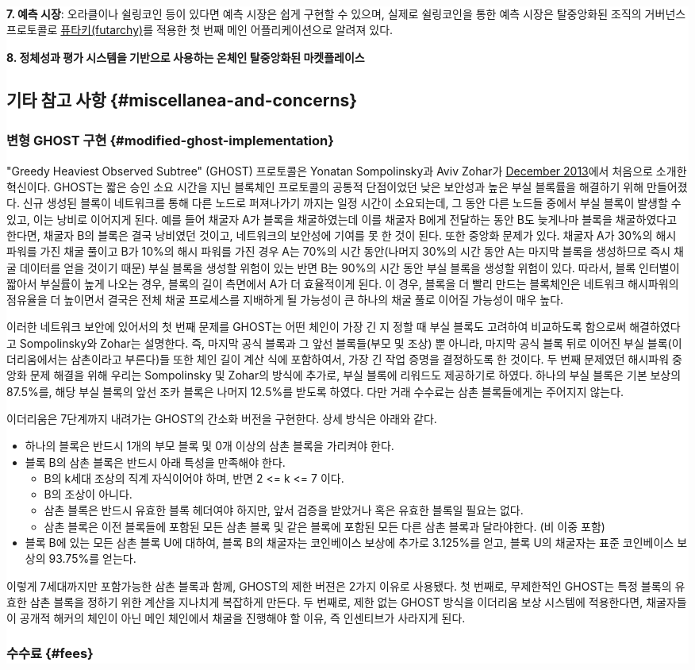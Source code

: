 **7. 예측 시장**: 오라클이나 쉴링코인 등이 있다면 예측 시장은 쉽게 구현할 수 있으며, 실제로 쉴링코인을 통한 예측 시장은 탈중앙화된 조직의 거버넌스 프로토콜로 [퓨타키(futarchy)](http://hanson.gmu.edu/futarchy.html)를 적용한 첫 번째 메인 어플리케이션으로 알려져 있다.

**8. 정체성과 평가 시스템을 기반으로 사용하는 온체인 탈중앙화된 마켓플레이스**

## 기타 참고 사항 {#miscellanea-and-concerns}

### 변형 GHOST 구현 {#modified-ghost-implementation}

"Greedy Heaviest Observed Subtree" (GHOST) 프로토콜은 Yonatan Sompolinsky과 Aviv Zohar가 [December 2013](https://eprint.iacr.org/2013/881.pdf)에서 처음으로 소개한 혁신이다. GHOST는 짧은 승인 소요 시간을 지닌 블록체인 프로토콜의 공통적 단점이었던 낮은 보안성과 높은 부실 블록률을 해결하기 위해 만들어졌다. 신규 생성된 블록이 네트워크를 통해 다른 노드로 퍼져나가기 까지는 일정 시간이 소요되는데, 그 동안 다른 노드들 중에서 부실 블록이 발생할 수 있고, 이는 낭비로 이어지게 된다. 예를 들어 채굴자 A가 블록을 채굴하였는데 이를 채굴자 B에게 전달하는 동안 B도 늦게나마 블록을 채굴하였다고 한다면, 채굴자 B의 블록은 결국 낭비였던 것이고, 네트워크의 보안성에 기여를 못 한 것이 된다. 또한 중앙화 문제가 있다. 채굴자 A가 30%의 해시 파워를 가진 채굴 풀이고 B가 10%의 해시 파워를 가진 경우 A는 70%의 시간 동안(나머지 30%의 시간 동안 A는 마지막 블록을 생성하므로 즉시 채굴 데이터를 얻을 것이기 때문) 부실 블록을 생성할 위험이 있는 반면 B는 90%의 시간 동안 부실 블록을 생성할 위험이 있다. 따라서, 블록 인터벌이 짧아서 부실률이 높게 나오는 경우, 블록의 길이 측면에서 A가 더 효율적이게 된다. 이 경우, 블록을 더 빨리 만드는 블록체인은 네트워크 해시파워의 점유율을 더 높이면서 결국은 전체 채굴 프로세스를 지배하게 될 가능성이 큰 하나의 채굴 풀로 이어질 가능성이 매우 높다.

이러한 네트워크 보안에 있어서의 첫 번째 문제를 GHOST는 어떤 체인이 가장 긴 지 정할 때 부실 블록도 고려하여 비교하도록 함으로써 해결하였다고 Sompolinsky와 Zohar는 설명한다. 즉, 마지막 공식 블록과 그 앞선 블록들(부모 및 조상) 뿐 아니라, 마지막 공식 블록 뒤로 이어진 부실 블록(이더리움에서는 삼촌이라고 부른다)들 또한 체인 길이 계산 식에 포함하여서, 가장 긴 작업 증명을 결정하도록 한 것이다. 두 번째 문제였던 해시파워 중앙화 문제 해결을 위해 우리는 Sompolinsky 및 Zohar의 방식에 추가로, 부실 블록에 리워드도 제공하기로 하였다. 하나의 부실 블록은 기본 보상의 87.5%를, 해당 부실 블록의 앞선 조카 블록은 나머지 12.5%를 받도록 하였다. 다만 거래 수수료는 삼촌 블록들에게는 주어지지 않는다.

이더리움은 7단계까지 내려가는 GHOST의 간소화 버전을 구현한다. 상세 방식은 아래와 같다.

- 하나의 블록은 반드시 1개의 부모 블록 및 0개 이상의 삼촌 블록을 가리켜야 한다.
- 블록 B의 삼촌 블록은 반드시 아래 특성을 만족해야 한다.
  - B의 k세대 조상의 직계 자식이어야 하며, 반면 2 <= k <= 7 이다.
  - B의 조상이 아니다.
  - 삼촌 블록은 반드시 유효한 블록 헤더여야 하지만, 앞서 검증을 받았거나 혹은 유효한 블록일 필요는 없다.
  - 삼촌 블록은 이전 블록들에 포함된 모든 삼촌 블록 및 같은 블록에 포함된 모든 다른 삼촌 블록과 달라야한다. (비 이중 포함)
- 블록 B에 있는 모든 삼촌 블록 U에 대하여, 블록 B의 채굴자는 코인베이스 보상에 추가로 3.125%를 얻고, 블록 U의 채굴자는 표준 코인베이스 보상의 93.75%를 얻는다.

이렇게 7세대까지만 포함가능한 삼촌 블록과 함께, GHOST의 제한 버젼은 2가지 이유로 사용됐다. 첫 번째로, 무제한적인 GHOST는 특정 블록의 유효한 삼촌 블록을 정하기 위한 계산을 지나치게 복잡하게 만든다. 두 번째로, 제한 없는 GHOST 방식을 이더리움 보상 시스템에 적용한다면, 채굴자들이 공개적 해커의 체인이 아닌 메인 체인에서 채굴을 진행해야 할 이유, 즉 인센티브가 사라지게 된다.

### 수수료 {#fees}

